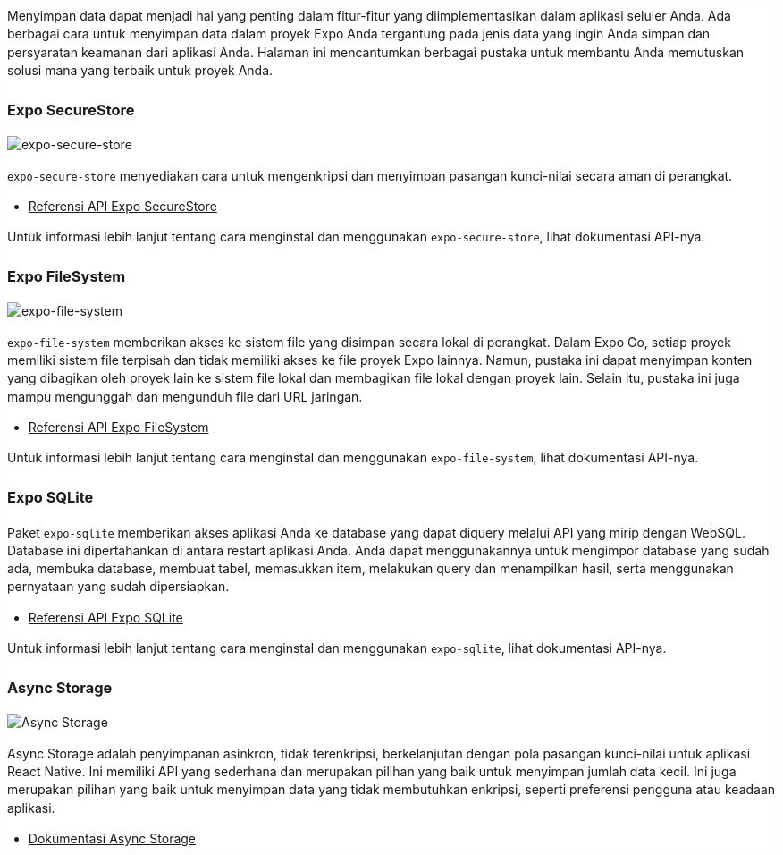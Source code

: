 Menyimpan data dapat menjadi hal yang penting dalam fitur-fitur yang diimplementasikan dalam aplikasi seluler Anda. Ada berbagai cara untuk menyimpan data dalam proyek Expo Anda tergantung pada jenis data yang ingin Anda simpan dan persyaratan keamanan dari aplikasi Anda. Halaman ini mencantumkan berbagai pustaka untuk membantu Anda memutuskan solusi mana yang terbaik untuk proyek Anda.

### Expo SecureStore

![expo-secure-store](https://docs.expo.dev/static/images/packages/expo-secure-store.png)

`expo-secure-store` menyediakan cara untuk mengenkripsi dan menyimpan pasangan kunci-nilai secara aman di perangkat.

- [Referensi API Expo SecureStore](https://docs.expo.dev/versions/latest/sdk/securestore/)

Untuk informasi lebih lanjut tentang cara menginstal dan menggunakan `expo-secure-store`, lihat dokumentasi API-nya.

### Expo FileSystem

![expo-file-system](https://docs.expo.dev/static/images/packages/expo-file-system.png)

`expo-file-system` memberikan akses ke sistem file yang disimpan secara lokal di perangkat. Dalam Expo Go, setiap proyek memiliki sistem file terpisah dan tidak memiliki akses ke file proyek Expo lainnya. Namun, pustaka ini dapat menyimpan konten yang dibagikan oleh proyek lain ke sistem file lokal dan membagikan file lokal dengan proyek lain. Selain itu, pustaka ini juga mampu mengunggah dan mengunduh file dari URL jaringan.

- [Referensi API Expo FileSystem](https://docs.expo.dev/versions/latest/sdk/filesystem/)

Untuk informasi lebih lanjut tentang cara menginstal dan menggunakan `expo-file-system`, lihat dokumentasi API-nya.

### Expo SQLite

Paket `expo-sqlite` memberikan akses aplikasi Anda ke database yang dapat diquery melalui API yang mirip dengan WebSQL. Database ini dipertahankan di antara restart aplikasi Anda. Anda dapat menggunakannya untuk mengimpor database yang sudah ada, membuka database, membuat tabel, memasukkan item, melakukan query dan menampilkan hasil, serta menggunakan pernyataan yang sudah dipersiapkan.

- [Referensi API Expo SQLite](https://docs.expo.dev/versions/latest/sdk/sqlite/)

Untuk informasi lebih lanjut tentang cara menginstal dan menggunakan `expo-sqlite`, lihat dokumentasi API-nya.

### Async Storage

![Async Storage](https://react-native-async-storage.github.io/async-storage/img/logo.svg)

Async Storage adalah penyimpanan asinkron, tidak terenkripsi, berkelanjutan dengan pola pasangan kunci-nilai untuk aplikasi React Native. Ini memiliki API yang sederhana dan merupakan pilihan yang baik untuk menyimpan jumlah data kecil. Ini juga merupakan pilihan yang baik untuk menyimpan data yang tidak membutuhkan enkripsi, seperti preferensi pengguna atau keadaan aplikasi.

- [Dokumentasi Async Storage](https://react-native-async-storage.github.io/async-storage/)
